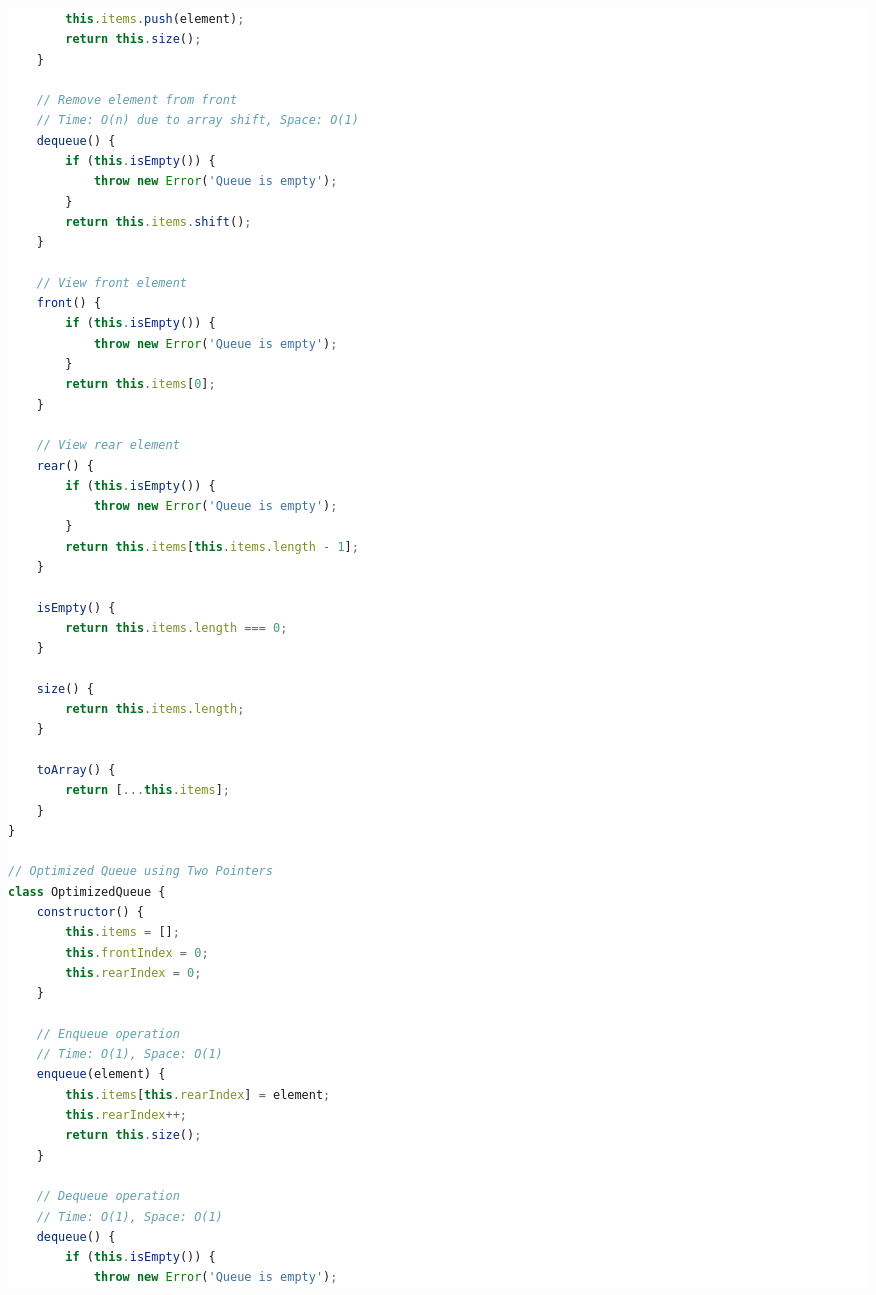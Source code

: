 ```javascript
        this.items.push(element);
        return this.size();
    }
    
    // Remove element from front
    // Time: O(n) due to array shift, Space: O(1)
    dequeue() {
        if (this.isEmpty()) {
            throw new Error('Queue is empty');
        }
        return this.items.shift();
    }
    
    // View front element
    front() {
        if (this.isEmpty()) {
            throw new Error('Queue is empty');
        }
        return this.items[0];
    }
    
    // View rear element
    rear() {
        if (this.isEmpty()) {
            throw new Error('Queue is empty');
        }
        return this.items[this.items.length - 1];
    }
    
    isEmpty() {
        return this.items.length === 0;
    }
    
    size() {
        return this.items.length;
    }
    
    toArray() {
        return [...this.items];
    }
}

// Optimized Queue using Two Pointers
class OptimizedQueue {
    constructor() {
        this.items = [];
        this.frontIndex = 0;
        this.rearIndex = 0;
    }
    
    // Enqueue operation
    // Time: O(1), Space: O(1)
    enqueue(element) {
        this.items[this.rearIndex] = element;
        this.rearIndex++;
        return this.size();
    }
    
    // Dequeue operation
    // Time: O(1), Space: O(1)
    dequeue() {
        if (this.isEmpty()) {
            throw new Error('Queue is empty');
```